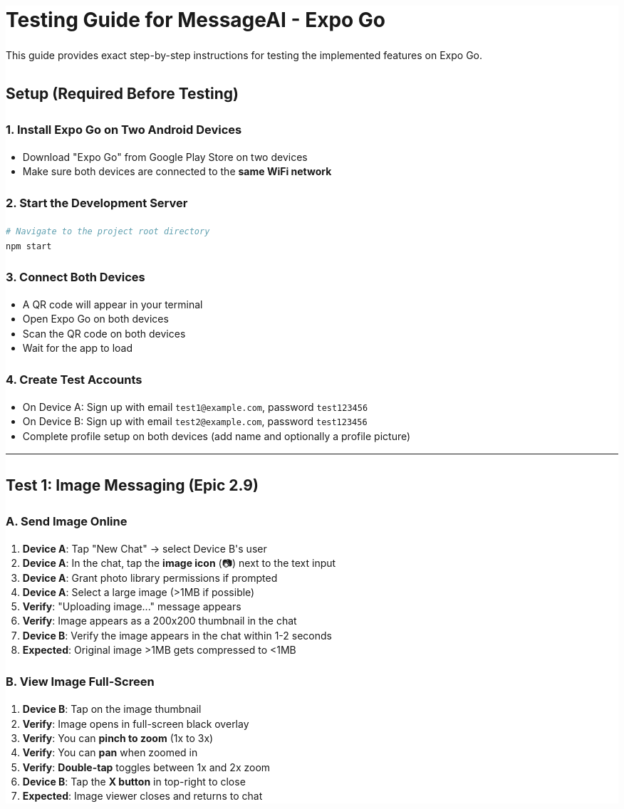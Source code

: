 # Testing Guide for MessageAI - Expo Go

This guide provides exact step-by-step instructions for testing the implemented features on Expo Go.

## Setup (Required Before Testing)

### 1. Install Expo Go on Two Android Devices
- Download "Expo Go" from Google Play Store on two devices
- Make sure both devices are connected to the **same WiFi network**

### 2. Start the Development Server
```bash
# Navigate to the project root directory
npm start
```

### 3. Connect Both Devices
- A QR code will appear in your terminal
- Open Expo Go on both devices
- Scan the QR code on both devices
- Wait for the app to load

### 4. Create Test Accounts
- On Device A: Sign up with email `test1@example.com`, password `test123456`
- On Device B: Sign up with email `test2@example.com`, password `test123456`
- Complete profile setup on both devices (add name and optionally a profile picture)

---

## Test 1: Image Messaging (Epic 2.9)

### A. Send Image Online
1. **Device A**: Tap "New Chat" → select Device B's user
2. **Device A**: In the chat, tap the **image icon** (📷) next to the text input
3. **Device A**: Grant photo library permissions if prompted
4. **Device A**: Select a large image (>1MB if possible)
5. **Verify**: "Uploading image..." message appears
6. **Verify**: Image appears as a 200x200 thumbnail in the chat
7. **Device B**: Verify the image appears in the chat within 1-2 seconds
8. **Expected**: Original image >1MB gets compressed to <1MB

### B. View Image Full-Screen
1. **Device B**: Tap on the image thumbnail
2. **Verify**: Image opens in full-screen black overlay
3. **Verify**: You can **pinch to zoom** (1x to 3x)
4. **Verify**: You can **pan** when zoomed in
5. **Verify**: **Double-tap** toggles between 1x and 2x zoom
6. **Device B**: Tap the **X button** in top-right to close
7. **Expected**: Image viewer closes and returns to chat
